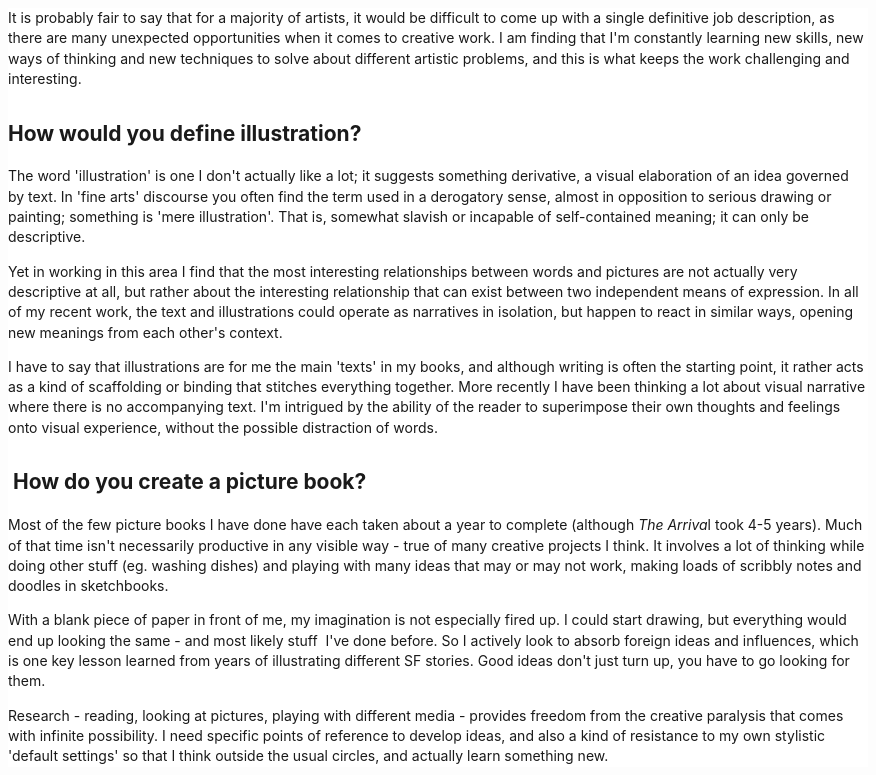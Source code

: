 It is probably fair to say that for a majority of artists, it would be
difficult to come up with a single definitive job description, as there
are many unexpected opportunities when it comes to creative work. I am
finding that I'm constantly learning new skills, new ways of thinking
and new techniques to solve about different artistic problems, and this
is what keeps the work challenging and interesting.

**How would you define illustration?**
--------------------------------------

The word \'illustration\' is one I don't actually like a lot; it
suggests something derivative, a visual elaboration of an idea governed
by text. In 'fine arts' discourse you often find the term used in a
derogatory sense, almost in opposition to serious drawing or painting;
something is 'mere illustration'. That is, somewhat slavish or incapable
of self-contained meaning; it can only be descriptive.

Yet in working in this area I find that the most interesting
relationships between words and pictures are not actually very
descriptive at all, but rather about the interesting relationship that
can exist between two independent means of expression. In all of my
recent work, the text and illustrations could operate as narratives in
isolation, but happen to react in similar ways, opening new meanings
from each other\'s context.

I have to say that illustrations are for me the main \'texts\' in my
books, and although writing is often the starting point, it rather acts
as a kind of scaffolding or binding that stitches everything together.
More recently I have been thinking a lot about visual narrative where
there is no accompanying text. I'm intrigued by the ability of the
reader to superimpose their own thoughts and feelings onto visual
experience, without the possible distraction of words.

 **How do you create a picture book?**
--------------------------------------

Most of the few picture books I have done have each taken about a year
to complete (although *The Arriva*l took 4-5 years). Much of that time
isn\'t necessarily productive in any visible way - true of many creative
projects I think. It involves a lot of thinking while doing other stuff
(eg. washing dishes) and playing with many ideas that may or may not
work, making loads of scribbly notes and doodles in sketchbooks.

With a blank piece of paper in front of me, my imagination is not
especially fired up. I could start drawing, but everything would end up
looking the same - and most likely stuff  I've done before. So I
actively look to absorb foreign ideas and influences, which is one key
lesson learned from years of illustrating different SF stories. Good
ideas don't just turn up, you have to go looking for them.

Research - reading, looking at pictures, playing with different media -
provides freedom from the creative paralysis that comes with infinite
possibility. I need specific points of reference to develop ideas, and
also a kind of resistance to my own stylistic 'default settings' so that
I think outside the usual circles, and actually learn something new.
